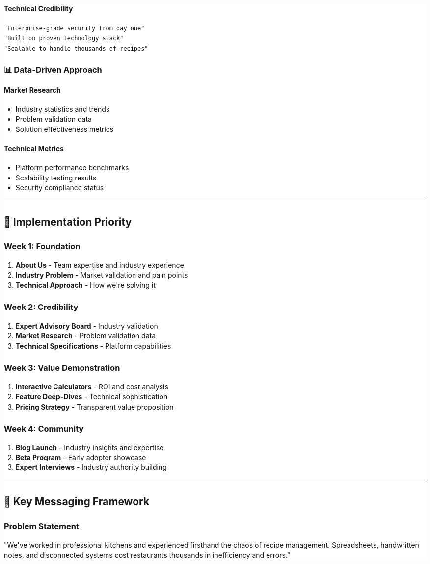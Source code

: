 #### **Technical Credibility**
```
"Enterprise-grade security from day one"
"Built on proven technology stack"
"Scalable to handle thousands of recipes"
```

### **📊 Data-Driven Approach**

#### **Market Research**
- Industry statistics and trends
- Problem validation data
- Solution effectiveness metrics

#### **Technical Metrics**
- Platform performance benchmarks
- Scalability testing results
- Security compliance status

---

## 🎯 **Implementation Priority**

### **Week 1: Foundation**
1. **About Us** - Team expertise and industry experience
2. **Industry Problem** - Market validation and pain points
3. **Technical Approach** - How we're solving it

### **Week 2: Credibility**
1. **Expert Advisory Board** - Industry validation
2. **Market Research** - Problem validation data
3. **Technical Specifications** - Platform capabilities

### **Week 3: Value Demonstration**
1. **Interactive Calculators** - ROI and cost analysis
2. **Feature Deep-Dives** - Technical sophistication
3. **Pricing Strategy** - Transparent value proposition

### **Week 4: Community**
1. **Blog Launch** - Industry insights and expertise
2. **Beta Program** - Early adopter showcase
3. **Expert Interviews** - Industry authority building

---

## 🎯 **Key Messaging Framework**

### **Problem Statement**
"We've worked in professional kitchens and experienced firsthand the chaos of recipe management. Spreadsheets, handwritten notes, and disconnected systems cost restaurants thousands in inefficiency and errors."
